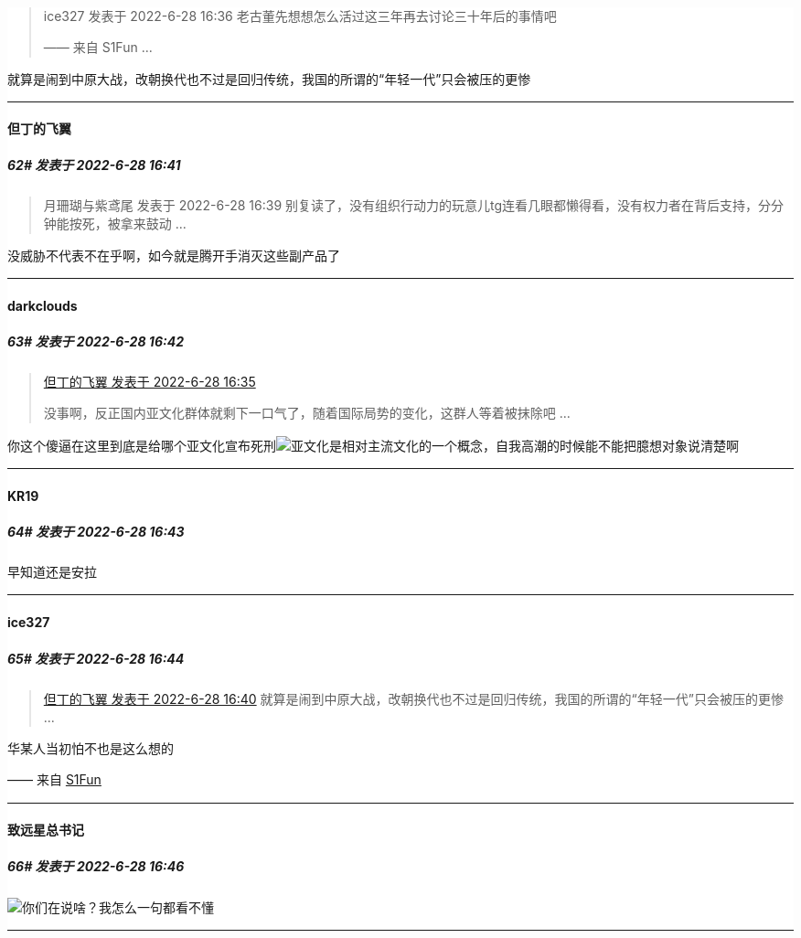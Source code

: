 <blockquote>ice327 发表于 2022-6-28 16:36
老古董先想想怎么活过这三年再去讨论三十年后的事情吧

—— 来自 S1Fun ...</blockquote>
就算是闹到中原大战，改朝换代也不过是回归传统，我国的所谓的“年轻一代”只会被压的更惨

*****

####  但丁的飞翼  
##### 62#       发表于 2022-6-28 16:41

<blockquote>月珊瑚与紫鸢尾 发表于 2022-6-28 16:39
别复读了，没有组织行动力的玩意儿tg连看几眼都懒得看，没有权力者在背后支持，分分钟能按死，被拿来鼓动 ...</blockquote>
没威胁不代表不在乎啊，如今就是腾开手消灭这些副产品了

*****

####  darkclouds  
##### 63#       发表于 2022-6-28 16:42

<blockquote><a href="httphttps://bbs.saraba1st.com/2b/forum.php?mod=redirect&amp;goto=findpost&amp;pid=56446852&amp;ptid=2078326" target="_blank">但丁的飞翼 发表于 2022-6-28 16:35</a>

没事啊，反正国内亚文化群体就剩下一口气了，随着国际局势的变化，这群人等着被抹除吧 ...</blockquote>
你这个傻逼在这里到底是给哪个亚文化宣布死刑<img src="https://static.saraba1st.com/image/smiley/face2017/067.png" referrerpolicy="no-referrer">亚文化是相对主流文化的一个概念，自我高潮的时候能不能把臆想对象说清楚啊

*****

####  KR19  
##### 64#       发表于 2022-6-28 16:43

早知道还是安拉

*****

####  ice327  
##### 65#       发表于 2022-6-28 16:44

<blockquote><a href="httphttps://bbs.saraba1st.com/2b/forum.php?mod=redirect&amp;goto=findpost&amp;pid=56446917&amp;ptid=2078326" target="_blank">但丁的飞翼 发表于 2022-6-28 16:40</a>
就算是闹到中原大战，改朝换代也不过是回归传统，我国的所谓的“年轻一代”只会被压的更惨 ...</blockquote>
华某人当初怕不也是这么想的

—— 来自 [S1Fun](https://s1fun.koalcat.com)

*****

####  致远星总书记  
##### 66#       发表于 2022-6-28 16:46

<img src="https://static.saraba1st.com/image/smiley/face2017/130.png" referrerpolicy="no-referrer">你们在说啥？我怎么一句都看不懂

*****
